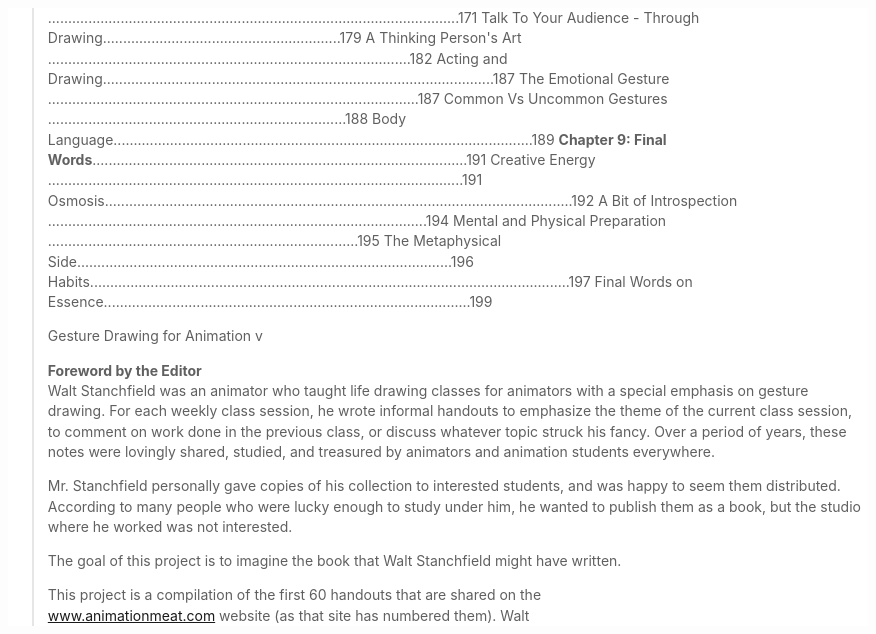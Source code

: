 > \...\...\...\...\...\...\...\...\...\...\...\...\...\...\...\...\...\...\...\...\...\...\...\...\...\...\...\...\...\...\...\...\...\...171
> Talk To Your Audience - Through
> Drawing\...\...\...\...\...\...\...\...\...\...\...\...\...\...\...\...\...\...\.....179
> A Thinking Person\'s Art
> \...\...\...\...\...\...\...\...\...\...\...\...\...\...\...\...\...\...\...\...\...\...\...\...\...\...\...\...\...\...182
> Acting and
> Drawing\...\...\...\...\...\...\...\...\...\...\...\...\...\...\...\...\...\...\...\...\...\...\...\...\...\...\...\...\...\...\...\....187
> The Emotional Gesture
> \...\...\...\...\...\...\...\...\...\...\...\...\...\...\...\...\...\...\...\...\...\...\...\...\...\...\...\...\...\.....187
> Common Vs Uncommon Gestures
> \...\...\...\...\...\...\...\...\...\...\...\...\...\...\...\...\...\...\...\...\...\...\...\.....188
> Body
> Language\...\...\...\...\...\...\...\...\...\...\...\...\...\...\...\...\...\...\...\...\...\...\...\...\...\...\...\...\...\...\...\...\...\.....189
> **Chapter 9: Final
> Words**\...\...\...\...\...\...\...\...\...\...\...\...\...\...\...\...\...\...\...\...\...\...\...\...\...\...\...\...\...\...\...191
> Creative Energy
> \...\...\...\...\...\...\...\...\...\...\...\...\...\...\...\...\...\...\...\...\...\...\...\...\...\...\...\...\...\...\...\...\...\....191
> Osmosis\...\...\...\...\...\...\...\...\...\...\...\...\...\...\...\...\...\...\...\...\...\...\...\...\...\...\...\...\...\...\...\...\...\...\...\...\...\.....192
> A Bit of Introspection
> \...\...\...\...\...\...\...\...\...\...\...\...\...\...\...\...\...\...\...\...\...\...\...\...\...\...\...\...\...\...\....194
> Mental and Physical Preparation
> \...\...\...\...\...\...\...\...\...\...\...\...\...\...\...\...\...\...\...\...\...\...\...\...\.....195
> The Metaphysical
> Side\...\...\...\...\...\...\...\...\...\...\...\...\...\...\...\...\...\...\...\...\...\...\...\...\...\...\...\...\...\...\...196
> Habits\...\...\...\...\...\...\...\...\...\...\...\...\...\...\...\...\...\...\...\...\...\...\...\...\...\...\...\...\...\...\...\...\...\...\...\...\...\...\.....197
> Final Words on
> Essence\...\...\...\...\...\...\...\...\...\...\...\...\...\...\...\...\...\...\...\...\...\...\...\...\...\...\...\...\...\....199
>
> Gesture Drawing for Animation v
>
> **Foreword by the Editor**\
> Walt Stanchfield was an animator who taught life drawing classes for
> animators with a special emphasis on gesture drawing. For each weekly
> class session, he wrote informal handouts to emphasize the theme of
> the current class session, to comment on work done in the previous
> class, or discuss whatever topic struck his fancy. Over a period of
> years, these notes were lovingly shared, studied, and treasured by
> animators and animation students everywhere.
>
> Mr. Stanchfield personally gave copies of his collection to interested
> students, and was happy to seem them distributed. According to many
> people who were lucky enough to study under him, he wanted to publish
> them as a book, but the studio where he worked was not interested.
>
> The goal of this project is to imagine the book that Walt Stanchfield
> might have written.
>
> This project is a compilation of the first 60 handouts that are shared
> on the\
> www.animationmeat.com website (as that site has numbered them). Walt